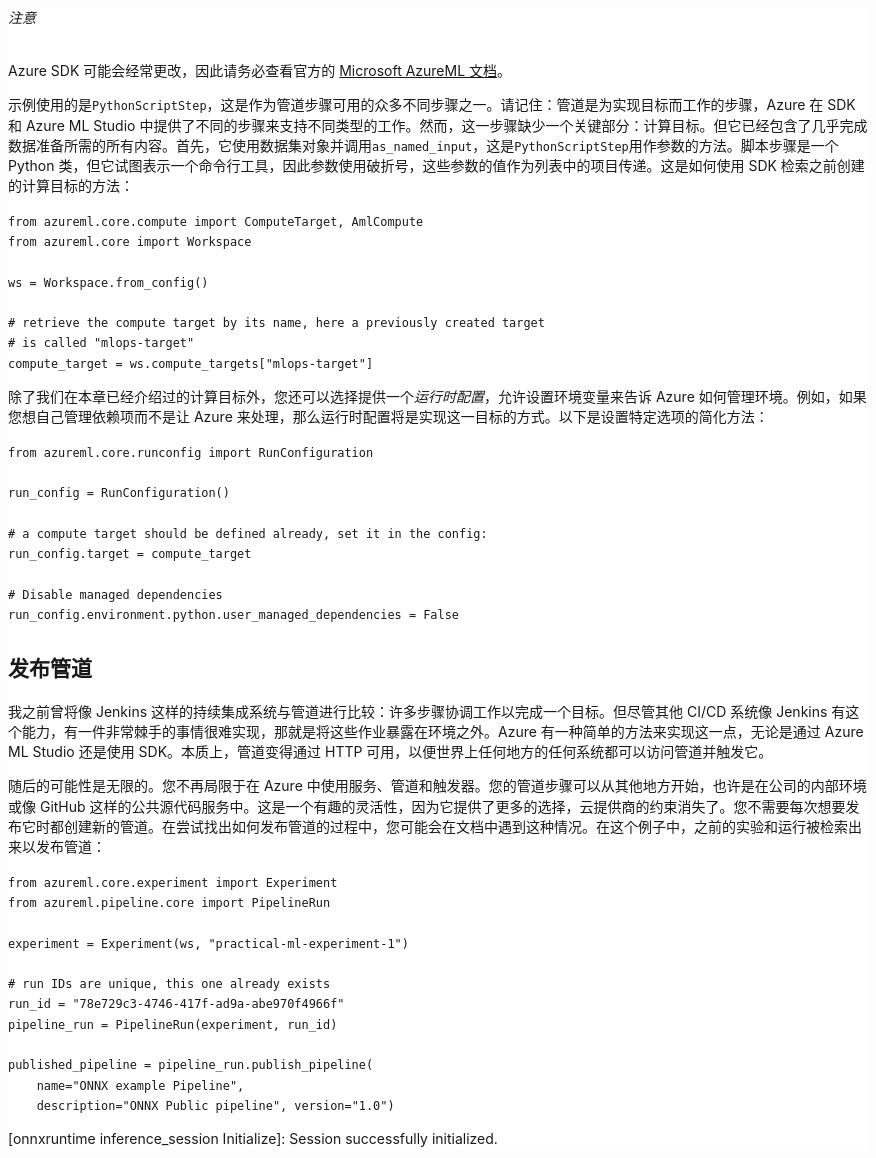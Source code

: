 ###### 注意

Azure SDK 可能会经常更改，因此请务必查看官方的 [Microsoft AzureML 文档](https://oreil.ly/28JXz)。

示例使用的是`PythonScriptStep`，这是作为管道步骤可用的众多不同步骤之一。请记住：管道是为实现目标而工作的步骤，Azure 在 SDK 和 Azure ML Studio 中提供了不同的步骤来支持不同类型的工作。然而，这一步骤缺少一个关键部分：计算目标。但它已经包含了几乎完成数据准备所需的所有内容。首先，它使用数据集对象并调用`as_named_input`，这是`PythonScriptStep`用作参数的方法。脚本步骤是一个 Python 类，但它试图表示一个命令行工具，因此参数使用破折号，这些参数的值作为列表中的项目传递。这是如何使用 SDK 检索之前创建的计算目标的方法：

```
from azureml.core.compute import ComputeTarget, AmlCompute
from azureml.core import Workspace

ws = Workspace.from_config()

# retrieve the compute target by its name, here a previously created target
# is called "mlops-target"
compute_target = ws.compute_targets["mlops-target"]
```

除了我们在本章已经介绍过的计算目标外，您还可以选择提供一个*运行时配置*，允许设置环境变量来告诉 Azure 如何管理环境。例如，如果您想自己管理依赖项而不是让 Azure 来处理，那么运行时配置将是实现这一目标的方式。以下是设置特定选项的简化方法：

```
from azureml.core.runconfig import RunConfiguration

run_config = RunConfiguration()

# a compute target should be defined already, set it in the config:
run_config.target = compute_target

# Disable managed dependencies
run_config.environment.python.user_managed_dependencies = False
```

## 发布管道

我之前曾将像 Jenkins 这样的持续集成系统与管道进行比较：许多步骤协调工作以完成一个目标。但尽管其他 CI/CD 系统像 Jenkins 有这个能力，有一件非常棘手的事情很难实现，那就是将这些作业暴露在环境之外。Azure 有一种简单的方法来实现这一点，无论是通过 Azure ML Studio 还是使用 SDK。本质上，管道变得通过 HTTP 可用，以便世界上任何地方的任何系统都可以访问管道并触发它。

随后的可能性是无限的。您不再局限于在 Azure 中使用服务、管道和触发器。您的管道步骤可以从其他地方开始，也许是在公司的内部环境或像 GitHub 这样的公共源代码服务中。这是一个有趣的灵活性，因为它提供了更多的选择，云提供商的约束消失了。您不需要每次想要发布它时都创建新的管道。在尝试找出如何发布管道的过程中，您可能会在文档中遇到这种情况。在这个例子中，之前的实验和运行被检索出来以发布管道：

```
from azureml.core.experiment import Experiment
from azureml.pipeline.core import PipelineRun

experiment = Experiment(ws, "practical-ml-experiment-1")

# run IDs are unique, this one already exists
run_id = "78e729c3-4746-417f-ad9a-abe970f4966f"
pipeline_run = PipelineRun(experiment, run_id)

published_pipeline = pipeline_run.publish_pipeline(
    name="ONNX example Pipeline",
    description="ONNX Public pipeline", version="1.0")
```


[onnxruntime inference_session Initialize]: Session successfully initialized.
